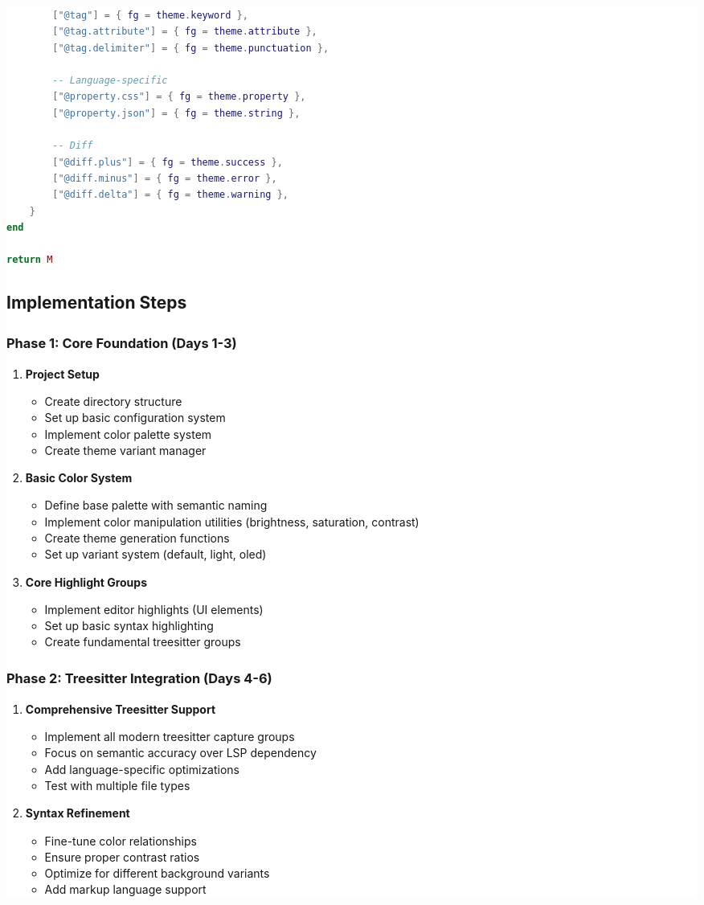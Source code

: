 ```lua
        ["@tag"] = { fg = theme.keyword },
        ["@tag.attribute"] = { fg = theme.attribute },
        ["@tag.delimiter"] = { fg = theme.punctuation },
        
        -- Language-specific
        ["@property.css"] = { fg = theme.property },
        ["@property.json"] = { fg = theme.string },
        
        -- Diff
        ["@diff.plus"] = { fg = theme.success },
        ["@diff.minus"] = { fg = theme.error },
        ["@diff.delta"] = { fg = theme.warning },
    }
end

return M
```

## Implementation Steps

### Phase 1: Core Foundation (Days 1-3)

1. **Project Setup**
   - Create directory structure
   - Set up basic configuration system
   - Implement color palette system
   - Create theme variant manager

2. **Basic Color System**
   - Define base palette with semantic naming
   - Implement color manipulation utilities (brightness, saturation, contrast)
   - Create theme generation functions
   - Set up variant system (default, light, oled)

3. **Core Highlight Groups**
   - Implement editor highlights (UI elements)
   - Set up basic syntax highlighting
   - Create fundamental treesitter groups

### Phase 2: Treesitter Integration (Days 4-6)

1. **Comprehensive Treesitter Support**
   - Implement all modern treesitter capture groups
   - Focus on semantic accuracy over LSP dependency
   - Add language-specific optimizations
   - Test with multiple file types

2. **Syntax Refinement**
   - Fine-tune color relationships
   - Ensure proper contrast ratios
   - Optimize for different background variants
   - Add markup language support
